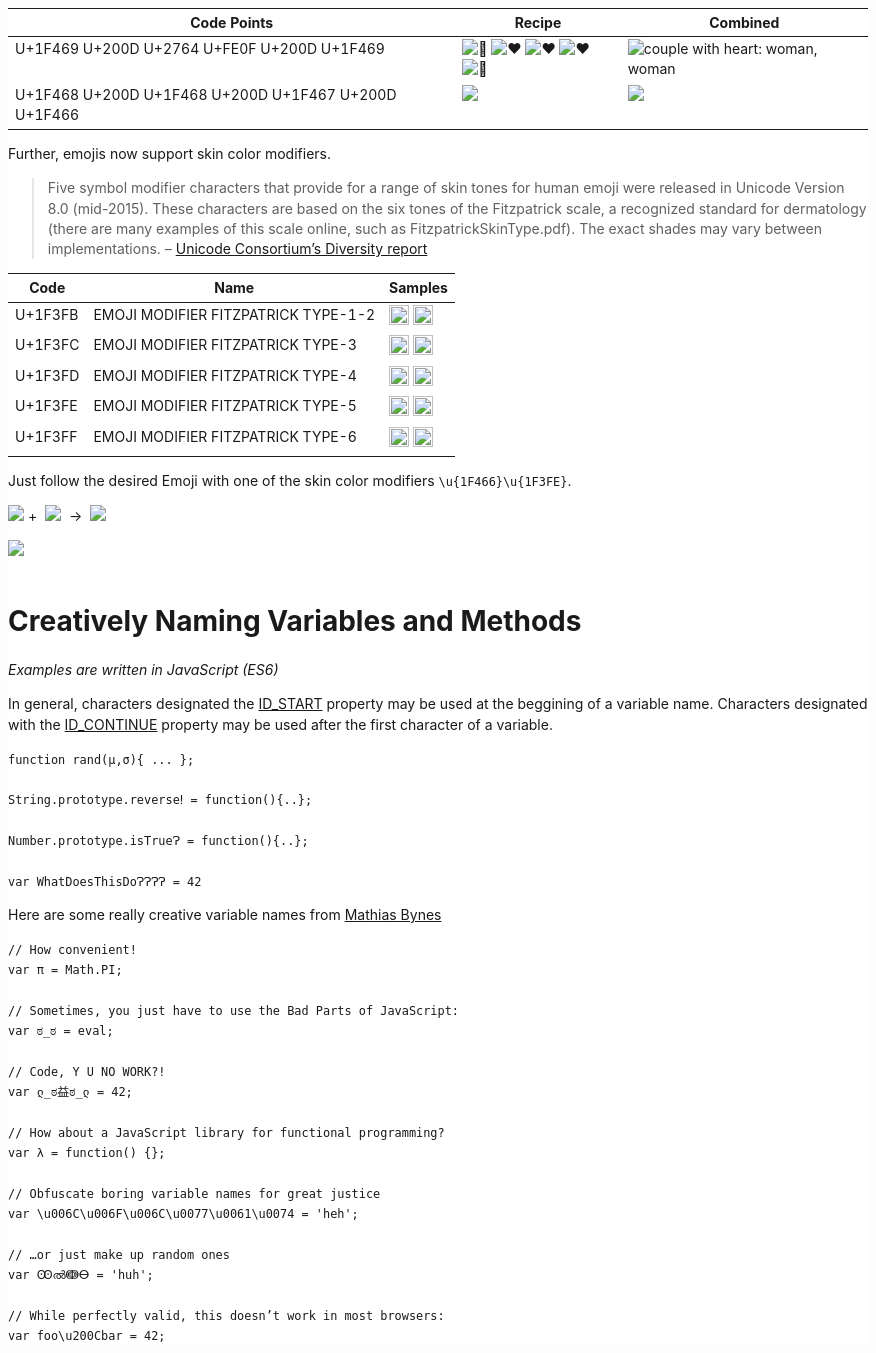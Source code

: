 <table><thead><tr class="header"><th>Code Points</th><th>Recipe</th><th>Combined</th></tr></thead><tbody><tr class="odd"><td>U+1F469 U+200D U+2764 U+FE0F U+200D U+1F469</td><td><img src="http://unicode.org/reports/tr51/images/apple/apple_1f469.png" alt="👩" height="36" /> <img src="http://unicode.org/reports/tr51/images/other/zwj.png" alt="❤️‍" height="36" /> <img src="http://unicode.org/reports/tr51/images/apple/apple_2764.png" alt="❤️‍" height="36" /> <img src="http://unicode.org/reports/tr51/images/other/zwj.png" alt="❤️‍" height="36" /> <img src="http://unicode.org/reports/tr51/images/apple/apple_1f469.png" alt="👩" height="36" /></td><td><img src="http://unicode.org/reports/tr51/images/apple/apple_1f469_200d_2764_fe0f_200d_1f469.png" alt="couple with heart: woman, woman" height="36" /></td></tr><tr class="even"><td>U+1F468 U+200D U+1F468 U+200D U+1F467 U+200D U+1F466</td><td><img src="https://raw.githubusercontent.com/jagracey/Awesome-Unicode/c575db618a89c88624a8c3bdfe57eada064cbf14/resources/family%3B%20man%2C%20man%2C%20girl%2C%20boy%20-%20fallback%20-%20ZWJ.jpg" height="36" /></td><td><img src="https://raw.githubusercontent.com/jagracey/Awesome-Unicode/58f28d08aef7f36eb6cdca22d25e7654cd8de5ae/resources/family%3B%20man%2C%20man%2C%20girl%2C%20boy.png" height="36" /></td></tr></tbody></table>

Further, emojis now support skin color modifiers.

> Five symbol modifier characters that provide for a range of skin tones for human emoji were released in Unicode Version 8.0 (mid-2015). These characters are based on the six tones of the Fitzpatrick scale, a recognized standard for dermatology (there are many examples of this scale online, such as FitzpatrickSkinType.pdf). The exact shades may vary between implementations. – [Unicode Consortium’s Diversity report](http://unicode.org/reports/tr51/#Diversity)

<table><thead><tr class="header"><th>Code</th><th>Name</th><th>Samples</th></tr></thead><tbody><tr class="odd"><td>U+1F3FB</td><td>EMOJI MODIFIER FITZPATRICK TYPE-1-2</td><td><img src="http://www.unicode.org/reports/tr51/images/other/swatch-type-1-2.png" width="20" height="20" /> <img src="http://www.unicode.org/reports/tr51/images/other/swatch-type-1-2-bw.png" width="20" height="20" /></td></tr><tr class="even"><td>U+1F3FC</td><td>EMOJI MODIFIER FITZPATRICK TYPE-3</td><td><img src="http://www.unicode.org/reports/tr51/images/other/swatch-type-3.png" width="20" height="20" /> <img src="http://www.unicode.org/reports/tr51/images/other/swatch-type-3-bw.png" width="20" height="20" /></td></tr><tr class="odd"><td>U+1F3FD</td><td>EMOJI MODIFIER FITZPATRICK TYPE-4</td><td><img src="http://www.unicode.org/reports/tr51/images/other/swatch-type-4.png" width="20" height="20" /> <img src="http://www.unicode.org/reports/tr51/images/other/swatch-type-4-bw.png" width="20" height="20" /></td></tr><tr class="even"><td>U+1F3FE</td><td>EMOJI MODIFIER FITZPATRICK TYPE-5</td><td><img src="http://www.unicode.org/reports/tr51/images/other/swatch-type-5.png" width="20" height="20" /> <img src="http://www.unicode.org/reports/tr51/images/other/swatch-type-5-bw.png" width="20" height="20" /></td></tr><tr class="odd"><td>U+1F3FF</td><td>EMOJI MODIFIER FITZPATRICK TYPE-6</td><td><img src="http://www.unicode.org/reports/tr51/images/other/swatch-type-6.png" width="20" height="20" /> <img src="http://www.unicode.org/reports/tr51/images/other/swatch-type-6-bw.png" width="20" height="20" /></td></tr></tbody></table>

Just follow the desired Emoji with one of the skin color modifiers `\u{1F466}\u{1F3FE}`.

<img src="http://unicode.org/reports/tr51/images/other/person.png" height="36" /> +  <img src="http://unicode.org/reports/tr51/images/other/swatch-type-5.png" height="36" />  →  <img src="http://unicode.org/reports/tr51/images/other/person-5.png" height="36" />

<img src="http://unicode.org/reports/tr51/images/other/palette-with-gray.png" height="48" />

# Creatively Naming Variables and Methods

_Examples are written in JavaScript (ES6)_

In general, characters designated the [ID_START](https://codepoints.net/search?IDS=1) property may be used at the beggining of a variable name. Characters designated with the [ID_CONTINUE](https://codepoints.net/search?IDC=1) property may be used after the first character of a variable.

    function rand(μ,σ){ ... };

    String.prototype.reverseⵑ = function(){..};

    Number.prototype.isTrueɁ = function(){..};

    var WhatDoesThisDoɁɁɁɁ = 42

Here are some really creative variable names from [Mathias Bynes](https://mathiasbynens.be/notes/javascript-identifiers#examples)

    // How convenient!
    var π = Math.PI;

    // Sometimes, you just have to use the Bad Parts of JavaScript:
    var ಠ_ಠ = eval;

    // Code, Y U NO WORK?!
    var ლ_ಠ益ಠ_ლ = 42;

    // How about a JavaScript library for functional programming?
    var λ = function() {};

    // Obfuscate boring variable names for great justice
    var \u006C\u006F\u006C\u0077\u0061\u0074 = 'heh';

    // …or just make up random ones
    var Ꙭൽↈⴱ = 'huh';

    // While perfectly valid, this doesn’t work in most browsers:
    var foo\u200Cbar = 42;

